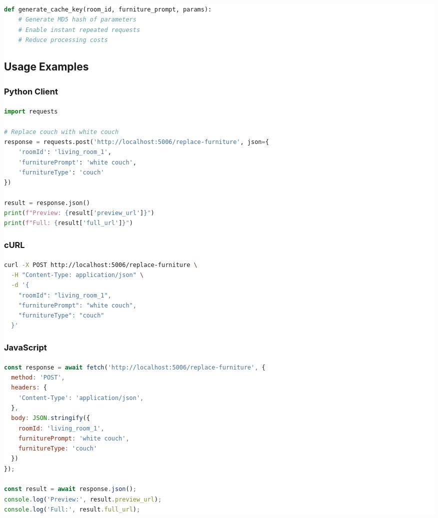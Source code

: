 ```python
def generate_cache_key(room_id, furniture_prompt, params):
    # Generate MD5 hash of parameters
    # Enable instant repeated requests
    # Reduce processing costs
```

## Usage Examples

### Python Client

```python
import requests

# Replace couch with white couch
response = requests.post('http://localhost:5006/replace-furniture', json={
    'roomId': 'living_room_1',
    'furniturePrompt': 'white couch',
    'furnitureType': 'couch'
})

result = response.json()
print(f"Preview: {result['preview_url']}")
print(f"Full: {result['full_url']}")
```

### cURL

```bash
curl -X POST http://localhost:5006/replace-furniture \
  -H "Content-Type: application/json" \
  -d '{
    "roomId": "living_room_1",
    "furniturePrompt": "white couch",
    "furnitureType": "couch"
  }'
```

### JavaScript

```javascript
const response = await fetch('http://localhost:5006/replace-furniture', {
  method: 'POST',
  headers: {
    'Content-Type': 'application/json',
  },
  body: JSON.stringify({
    roomId: 'living_room_1',
    furniturePrompt: 'white couch',
    furnitureType: 'couch'
  })
});

const result = await response.json();
console.log('Preview:', result.preview_url);
console.log('Full:', result.full_url);
```

